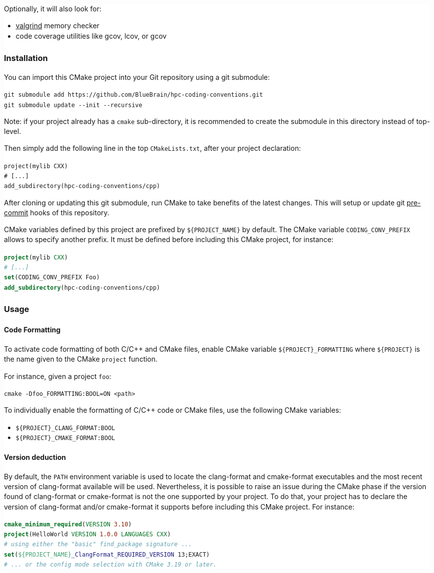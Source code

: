 Optionally, it will also look for:
* [valgrind](http://valgrind.org/) memory checker
* code coverage utilities like gcov, lcov, or gcov

### Installation

You can import this CMake project into your Git repository using a git submodule:
```
git submodule add https://github.com/BlueBrain/hpc-coding-conventions.git
git submodule update --init --recursive
```

Note: if your project already has a `cmake` sub-directory, it is recommended to create the
submodule in this directory instead of top-level.

Then simply add the following line in the top `CMakeLists.txt`, after your project
declaration:
```
project(mylib CXX)
# [...]
add_subdirectory(hpc-coding-conventions/cpp)
```

After cloning or updating this git submodule, run CMake to take benefits of the latest changes.
This will setup or update git [pre-commit](https://pre-commit.com) hooks of this repository.

CMake variables defined by this project are prefixed by `${PROJECT_NAME}` by default.
The CMake variable `CODING_CONV_PREFIX` allows to specify another prefix. It must be defined
before including this CMake project, for instance:
```cmake
project(mylib CXX)
# [...]
set(CODING_CONV_PREFIX Foo)
add_subdirectory(hpc-coding-conventions/cpp)
```

### Usage

#### Code Formatting

To activate code formatting of both C/C++ and CMake files,
enable CMake variable `${PROJECT}_FORMATTING` where `${PROJECT}` is the name given
to the CMake `project` function.

For instance, given a project `foo`:

`cmake -Dfoo_FORMATTING:BOOL=ON <path>`

To individually enable the formatting of C/C++ code or CMake files, use the following
CMake variables:

* `${PROJECT}_CLANG_FORMAT:BOOL`
* `${PROJECT}_CMAKE_FORMAT:BOOL`

#### Version deduction

By default, the `PATH` environment variable is used to locate the clang-format
and cmake-format executables and the most recent version of clang-format
available will be used. Nevertheless, it is possible to raise an issue during
the CMake phase if the version found of clang-format or cmake-format is not
the one supported by your project. To do that, your project has to declare
the version of clang-format and/or cmake-format it supports before including
this CMake project. For instance:
```cmake
cmake_minimum_required(VERSION 3.10)
project(HelloWorld VERSION 1.0.0 LANGUAGES CXX)
# using either the "basic" find_package signature ...
set(${PROJECT_NAME}_ClangFormat_REQUIRED_VERSION 13;EXACT)
# ... or the config mode selection with CMake 3.19 or later.
```